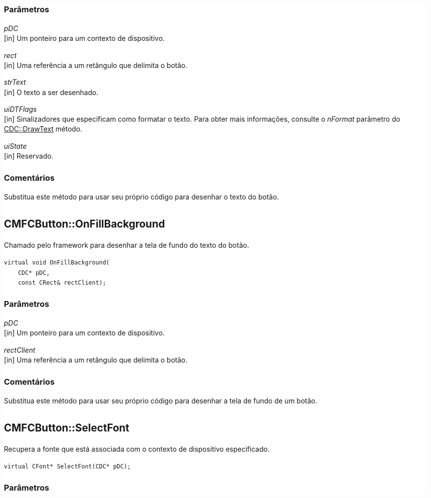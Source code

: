 ### <a name="parameters"></a>Parâmetros

*pDC*<br/>
[in] Um ponteiro para um contexto de dispositivo.

*rect*<br/>
[in] Uma referência a um retângulo que delimita o botão.

*strText*<br/>
[in] O texto a ser desenhado.

*uiDTFlags*<br/>
[in] Sinalizadores que especificam como formatar o texto. Para obter mais informações, consulte o *nFormat* parâmetro do [CDC::DrawText](../../mfc/reference/cdc-class.md#drawtext) método.

*uiState*<br/>
[in] Reservado.

### <a name="remarks"></a>Comentários

Substitua este método para usar seu próprio código para desenhar o texto do botão.

##  <a name="onfillbackground"></a>  CMFCButton::OnFillBackground

Chamado pelo framework para desenhar a tela de fundo do texto do botão.

```
virtual void OnFillBackground(
    CDC* pDC,
    const CRect& rectClient);
```

### <a name="parameters"></a>Parâmetros

*pDC*<br/>
[in] Um ponteiro para um contexto de dispositivo.

*rectClient*<br/>
[in] Uma referência a um retângulo que delimita o botão.

### <a name="remarks"></a>Comentários

Substitua este método para usar seu próprio código para desenhar a tela de fundo de um botão.

##  <a name="selectfont"></a>  CMFCButton::SelectFont

Recupera a fonte que está associada com o contexto de dispositivo especificado.

```
virtual CFont* SelectFont(CDC* pDC);
```

### <a name="parameters"></a>Parâmetros
